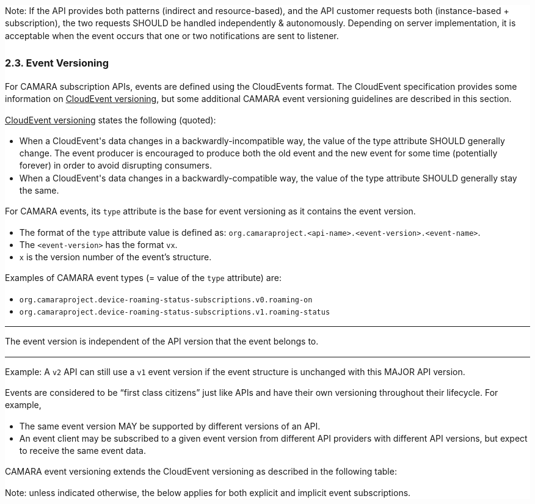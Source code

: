
Note:
If the API provides both patterns (indirect and resource-based),
and the API customer requests both (instance-based + subscription),
the two requests SHOULD be handled independently & autonomously.
Depending on server implementation, it is acceptable
when the event occurs that one or two notifications are sent to listener.

### 2.3. Event Versioning

For CAMARA subscription APIs, events are defined using the CloudEvents format. The CloudEvent specification provides some information on [CloudEvent versioning](https://github.com/cloudevents/spec/blob/main/cloudevents/primer.md#versioning-of-cloudevents), but some additional CAMARA event versioning guidelines are described in this section.

 [CloudEvent versioning](https://github.com/cloudevents/spec/blob/main/cloudevents/primer.md#versioning-of-cloudevents) states the following (quoted):

- When a CloudEvent's data changes in a backwardly-incompatible way, the value of the type attribute SHOULD generally change. The event producer is encouraged to produce both the old event and the new event for some time (potentially forever) in order to avoid disrupting consumers.
- When a CloudEvent's data changes in a backwardly-compatible way, the value of the type attribute SHOULD generally stay the same.

For CAMARA events, its `type` attribute is the base for event versioning as it contains the event version.

- The format of the `type` attribute value is defined as: `org.camaraproject.<api-name>.<event-version>.<event-name>`.
- The `<event-version>` has the format `vx`.
- `x` is the version number of the event’s structure.

Examples of CAMARA event types (= value of the `type` attribute) are:

- `org.camaraproject.device-roaming-status-subscriptions.v0.roaming-on`
- `org.camaraproject.device-roaming-status-subscriptions.v1.roaming-status`

---

The event version is independent of the API version that the event belongs to.

---

Example: A `v2` API can still use a `v1` event version if the event structure is unchanged with this MAJOR API version.

Events are considered to be “first class citizens” just like APIs and have their own versioning throughout their lifecycle. For example,

- The same event version MAY be supported by different versions of an API.
- An event client may be subscribed to a given event version from different API providers with different API versions, but expect to receive the same event data.

CAMARA event versioning extends the CloudEvent versioning as described in the following table:

Note: unless indicated otherwise, the below applies for both explicit and implicit event subscriptions.
